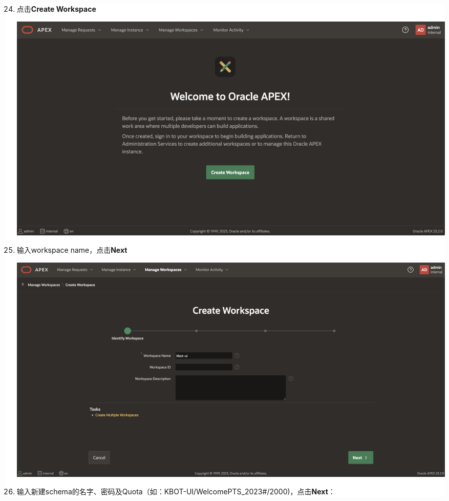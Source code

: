 24.   点击**Create Workspace**

      ![image-20240605130855304](images/image-20240605130855304.png)

25.   输入workspace name，点击**Next**

      ![image-20240606134551434](images/image-20240606134551434.png)

26.   输入新建schema的名字、密码及Quota（如：KBOT-UI/WelcomePTS_2023#/2000)，点击**Next**：
